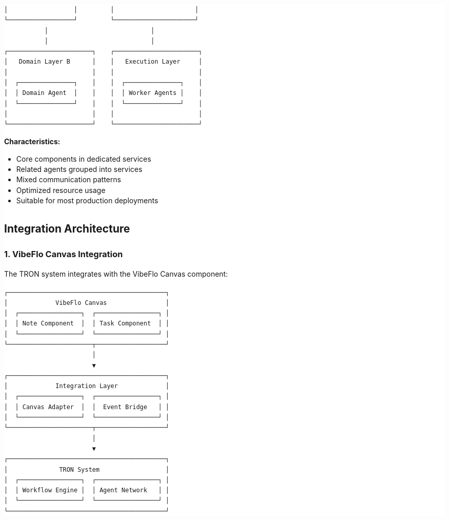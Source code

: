 ```
│                  │         │                      │
└──────────────────┘         └──────────────────────┘
           │                            │
           │                            │
┌───────────────────────┐    ┌───────────────────────┐
│   Domain Layer B      │    │   Execution Layer     │
│                       │    │                       │
│  ┌───────────────┐    │    │  ┌───────────────┐    │
│  │ Domain Agent  │    │    │  │ Worker Agents │    │
│  └───────────────┘    │    │  └───────────────┘    │
│                       │    │                       │
└───────────────────────┘    └───────────────────────┘
```

**Characteristics:**
- Core components in dedicated services
- Related agents grouped into services
- Mixed communication patterns
- Optimized resource usage
- Suitable for most production deployments

## Integration Architecture

### 1. VibeFlo Canvas Integration

The TRON system integrates with the VibeFlo Canvas component:

```
┌───────────────────────────────────────────┐
│             VibeFlo Canvas                │
│  ┌─────────────────┐  ┌─────────────────┐ │
│  │ Note Component  │  │ Task Component  │ │
│  └─────────────────┘  └─────────────────┘ │
└───────────────────────┬───────────────────┘
                        │
                        ▼
┌───────────────────────────────────────────┐
│             Integration Layer             │
│  ┌─────────────────┐  ┌─────────────────┐ │
│  │ Canvas Adapter  │  │  Event Bridge   │ │
│  └─────────────────┘  └─────────────────┘ │
└───────────────────────┬───────────────────┘
                        │
                        ▼
┌───────────────────────────────────────────┐
│              TRON System                  │
│  ┌─────────────────┐  ┌─────────────────┐ │
│  │ Workflow Engine │  │ Agent Network   │ │
│  └─────────────────┘  └─────────────────┘ │
└───────────────────────────────────────────┘
```
